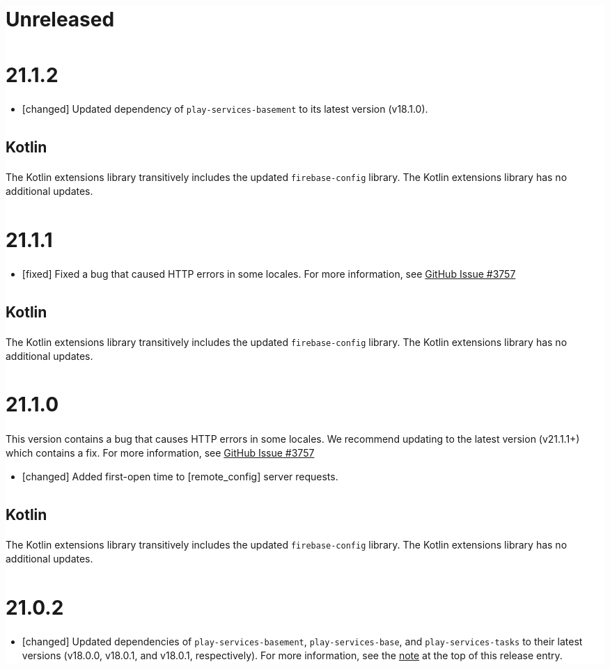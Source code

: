 # Unreleased
# 21.1.2
* [changed] Updated dependency of `play-services-basement` to its latest
  version (v18.1.0).


## Kotlin
The Kotlin extensions library transitively includes the updated
`firebase-config` library. The Kotlin extensions library has no additional
updates.

# 21.1.1
* [fixed] Fixed a bug that caused HTTP errors in some locales. For more
  information, see
  <a href="https://github.com/firebase/firebase-android-sdk/issues/3757"
     class="external">GitHub Issue #3757</a>


## Kotlin
The Kotlin extensions library transitively includes the updated
`firebase-config` library. The Kotlin extensions library has no additional
updates.

# 21.1.0
<aside class="caution">This version contains a bug that causes HTTP errors in
  some locales. We recommend updating to the latest version (v21.1.1+) which
  contains a fix.
  For more information, see
  <a href="https://github.com/firebase/firebase-android-sdk/issues/3757"
     class="external">GitHub Issue #3757</a>
</aside>

* [changed] Added first-open time to [remote_config] server requests.


## Kotlin
The Kotlin extensions library transitively includes the updated
`firebase-config` library. The Kotlin extensions library has no additional
updates.

# 21.0.2
* [changed] Updated dependencies of `play-services-basement`,
  `play-services-base`, and `play-services-tasks` to their latest versions
  (v18.0.0, v18.0.1, and v18.0.1, respectively). For more information, see the
  [note](#basement18-0-0_base18-0-1_tasks18-0-1) at the top of this release
  entry.

